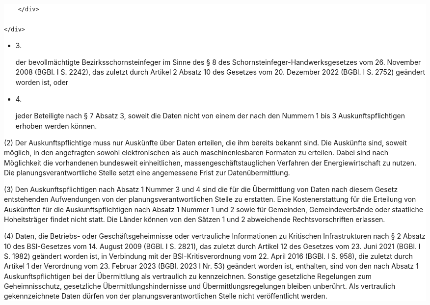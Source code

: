         </div>
    
    </div>

  - 3\.
    
    <div>
    
    der bevollmächtigte Bezirksschornsteinfeger im Sinne des § 8 des
    Schornsteinfeger-Handwerksgesetzes vom 26. November 2008 (BGBl. I S.
    2242), das zuletzt durch Artikel 2 Absatz 10 des Gesetzes vom 20.
    Dezember 2022 (BGBl. I S. 2752) geändert worden ist, oder
    
    </div>

  - 4\.
    
    <div>
    
    jeder Beteiligte nach § 7 Absatz 3, soweit die Daten nicht von einem
    der nach den Nummern 1 bis 3 Auskunftspflichtigen erhoben werden
    können.
    
    </div>

</div>

<div class="jurAbsatz">

(2) Der Auskunftspflichtige muss nur Auskünfte über Daten erteilen, die
ihm bereits bekannt sind. Die Auskünfte sind, soweit möglich, in den
angefragten sowohl elektronischen als auch maschinenlesbaren Formaten zu
erteilen. Dabei sind nach Möglichkeit die vorhandenen bundesweit
einheitlichen, massengeschäftstauglichen Verfahren der Energiewirtschaft
zu nutzen. Die planungsverantwortliche Stelle setzt eine angemessene
Frist zur Datenübermittlung.

</div>

<div class="jurAbsatz">

(3) Den Auskunftspflichtigen nach Absatz 1 Nummer 3 und 4 sind die für
die Übermittlung von Daten nach diesem Gesetz entstehenden Aufwendungen
von der planungsverantwortlichen Stelle zu erstatten. Eine
Kostenerstattung für die Erteilung von Auskünften für die
Auskunftspflichtigen nach Absatz 1 Nummer 1 und 2 sowie für Gemeinden,
Gemeindeverbände oder staatliche Hoheitsträger findet nicht statt. Die
Länder können von den Sätzen 1 und 2 abweichende Rechtsvorschriften
erlassen.

</div>

<div class="jurAbsatz">

(4) Daten, die Betriebs- oder Geschäftsgeheimnisse oder vertrauliche
Informationen zu Kritischen Infrastrukturen nach § 2 Absatz 10 des
BSI-Gesetzes vom 14. August 2009 (BGBl. I S. 2821), das zuletzt durch
Artikel 12 des Gesetzes vom 23. Juni 2021 (BGBl. I S. 1982) geändert
worden ist, in Verbindung mit der BSI-Kritisverordnung vom 22. April
2016 (BGBl. I S. 958), die zuletzt durch Artikel 1 der Verordnung vom
23. Februar 2023 (BGBl. 2023 I Nr. 53) geändert worden ist, enthalten,
sind von den nach Absatz 1 Auskunftspflichtigen bei der Übermittlung als
vertraulich zu kennzeichnen. Sonstige gesetzliche Regelungen zum
Geheimnisschutz, gesetzliche Übermittlungshindernisse und
Übermittlungsregelungen bleiben unberührt. Als vertraulich
gekennzeichnete Daten dürfen von der planungsverantwortlichen Stelle
nicht veröffentlicht werden.
